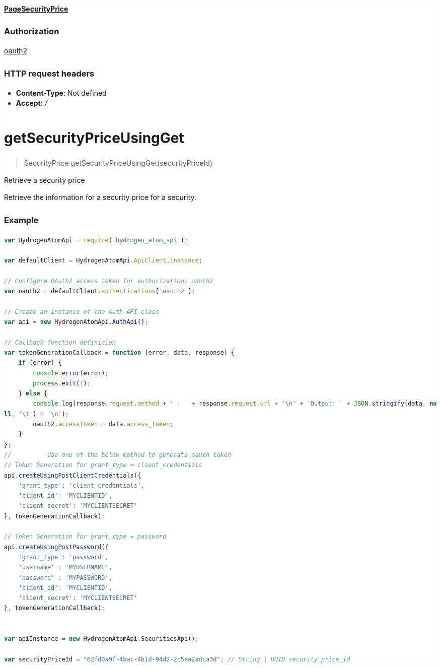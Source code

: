[**PageSecurityPrice**](PageSecurityPrice.md)

### Authorization

[oauth2](../README.md#oauth2)

### HTTP request headers

 - **Content-Type**: Not defined
 - **Accept**: */*

<a name="getSecurityPriceUsingGet"></a>
# **getSecurityPriceUsingGet**
> SecurityPrice getSecurityPriceUsingGet(securityPriceId)

Retrieve a security price

Retrieve the information for a security price for a security.

### Example
```javascript
var HydrogenAtomApi = require('hydrogen_atom_api');

var defaultClient = HydrogenAtomApi.ApiClient.instance;

// Configure OAuth2 access token for authorization: oauth2
var oauth2 = defaultClient.authentications['oauth2'];

// Create an instance of the Auth API class
var api = new HydrogenAtomApi.AuthApi();

// Callback function definition
var tokenGenerationCallback = function (error, data, response) {
    if (error) {
        console.error(error);
        process.exit(1);
    } else {
        console.log(response.request.method + ' : ' + response.request.url + '\n' + 'Output: ' + JSON.stringify(data, null, '\t') + '\n');
        oauth2.accessToken = data.access_token;
    }
};
//          Use one of the below method to generate oauth token        
// Token Generation for grant_type = client_credentials
api.createUsingPostClientCredentials({
    'grant_type': 'client_credentials',
    'client_id': 'MYCLIENTID',
    'client_secret': 'MYCLIENTSECRET'
}, tokenGenerationCallback);

// Token Generation for grant_type = password
api.createUsingPostPassword({
    'grant_type': 'password',
    'username' : 'MYUSERNAME',
    'password' : 'MYPASSWORD',
    'client_id': 'MYCLIENTID',
    'client_secret': 'MYCLIENTSECRET'
}, tokenGenerationCallback);


var apiInstance = new HydrogenAtomApi.SecuritiesApi();

var securityPriceId = "62fd0a9f-4bac-4b1d-94d2-2c5ea2adca3d"; // String | UUID security_price_id

```